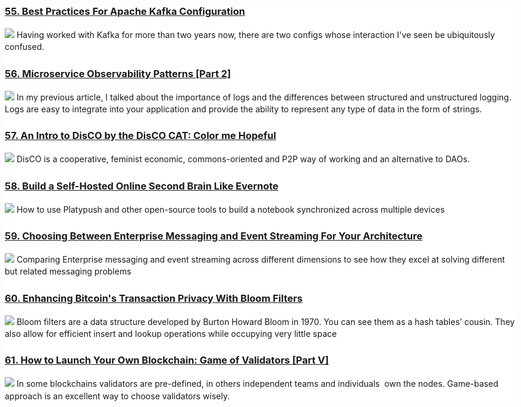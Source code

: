 ### [55. Best Practices For Apache Kafka Configuration](https://hackernoon.com/best-practices-for-apache-kafka-configuration-maf31rn)
![](https://cdn.hackernoon.com/images/5NaCT6fD2HZ4EbNQXBWpGiS9rW62-cqb34m6.jpeg)
Having worked with Kafka for more than two years now, there are two configs whose interaction I've seen be ubiquitously confused.

### [56. Microservice Observability Patterns [Part 2]](https://hackernoon.com/microservice-observability-patterns-part-2-gvi3w9h)
![](https://firebasestorage.googleapis.com/v0/b/hackernoon-app.appspot.com/o/images%2Fhx05QcKPDlNzd1R3hHLq6ZgPgva2-7m1p3tsu.jpeg?alt=media&token=1ca4695c-5224-495f-b7dd-1e78bbff71f3)
In my previous article, I talked about the importance of logs and the differences between structured and unstructured logging. Logs are easy to integrate into your application and provide the ability to represent any type of data in the form of strings.

### [57. An Intro to DisCO by the DisCO CAT: Color me Hopeful](https://hackernoon.com/an-intro-to-disco-distributed-cooperative-organizations)
![](https://cdn.hackernoon.com/images/6nF4VVoHugPyvfGGC5yXpgPRmJU2-id037in.gif.webp)
DisCO is a cooperative, feminist economic, commons-oriented and P2P way of working and an alternative to DAOs.

### [58. Build a Self-Hosted Online Second Brain Like Evernote](https://hackernoon.com/build-your-self-hosted-evernote)
![](https://cdn.hackernoon.com/images/QTdu6Xy6ybX5moDaFNuGeYEDmX83-9b218t3.jpeg)
How to use Platypush and other open-source tools to build a notebook synchronized across multiple devices

### [59. Choosing Between Enterprise Messaging and Event Streaming For Your Architecture](https://hackernoon.com/choosing-between-enterprise-messaging-and-event-streaming-for-your-architecture-br1e3178)
![](https://cdn.hackernoon.com/images/IV0JQLsMeUPtnTkzLruhJAkpC5F2-cu303119.jpeg)
Comparing Enterprise messaging and event streaming across different dimensions to see  how they excel at solving different but related messaging problems

### [60. Enhancing Bitcoin's Transaction Privacy With Bloom Filters](https://hackernoon.com/enhancing-bitcoins-transaction-privacy-with-bloom-filters-2m5q33ta)
![](https://cdn.hackernoon.com/images/bLQVnaI0nBYjqbryLYHp5mD7BWj1-fn9g32s7.jpeg)
Bloom filters are a data structure developed by Burton Howard Bloom in 1970. You can see them as a hash tables’ cousin. They also allow for efficient insert and lookup operations while occupying very little space

### [61. How to Launch Your Own Blockchain: Game of Validators [Part V]](https://hackernoon.com/how-to-launch-your-own-blockchain-game-of-validators-part-v-174630m9)
![](https://images.unsplash.com/photo-1494861895304-fb272971c078?ixlib=rb-1.2.1&q=80&fm=jpg&crop=entropy&cs=tinysrgb&w=1080&fit=max&ixid=eyJhcHBfaWQiOjEwMDk2Mn0)
In some blockchains validators are pre-defined, in others independent teams and individuals  own the nodes. Game-based approach is an excellent way to choose validators wisely.
